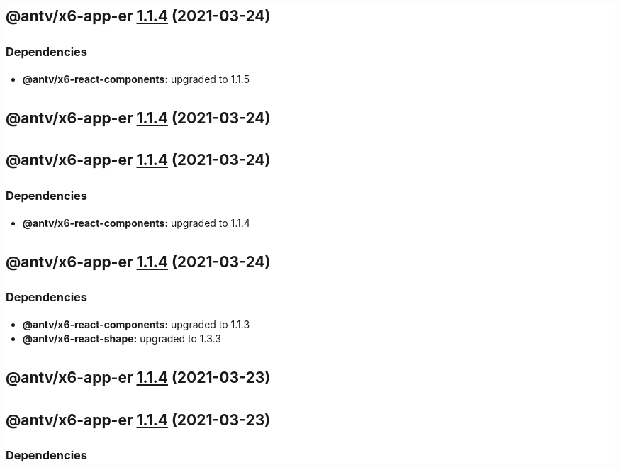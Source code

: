 ## @antv/x6-app-er [1.1.4](https://github.com/antvis/x6/compare/@antv/x6-app-er@1.1.3...@antv/x6-app-er@1.1.4) (2021-03-24)





### Dependencies

* **@antv/x6-react-components:** upgraded to 1.1.5

## @antv/x6-app-er [1.1.4](https://github.com/antvis/x6/compare/@antv/x6-app-er@1.1.3...@antv/x6-app-er@1.1.4) (2021-03-24)

## @antv/x6-app-er [1.1.4](https://github.com/antvis/x6/compare/@antv/x6-app-er@1.1.3...@antv/x6-app-er@1.1.4) (2021-03-24)





### Dependencies

* **@antv/x6-react-components:** upgraded to 1.1.4

## @antv/x6-app-er [1.1.4](https://github.com/antvis/x6/compare/@antv/x6-app-er@1.1.3...@antv/x6-app-er@1.1.4) (2021-03-24)





### Dependencies

* **@antv/x6-react-components:** upgraded to 1.1.3
* **@antv/x6-react-shape:** upgraded to 1.3.3

## @antv/x6-app-er [1.1.4](https://github.com/antvis/x6/compare/@antv/x6-app-er@1.1.3...@antv/x6-app-er@1.1.4) (2021-03-23)

## @antv/x6-app-er [1.1.4](https://github.com/antvis/x6/compare/@antv/x6-app-er@1.1.3...@antv/x6-app-er@1.1.4) (2021-03-23)





### Dependencies
